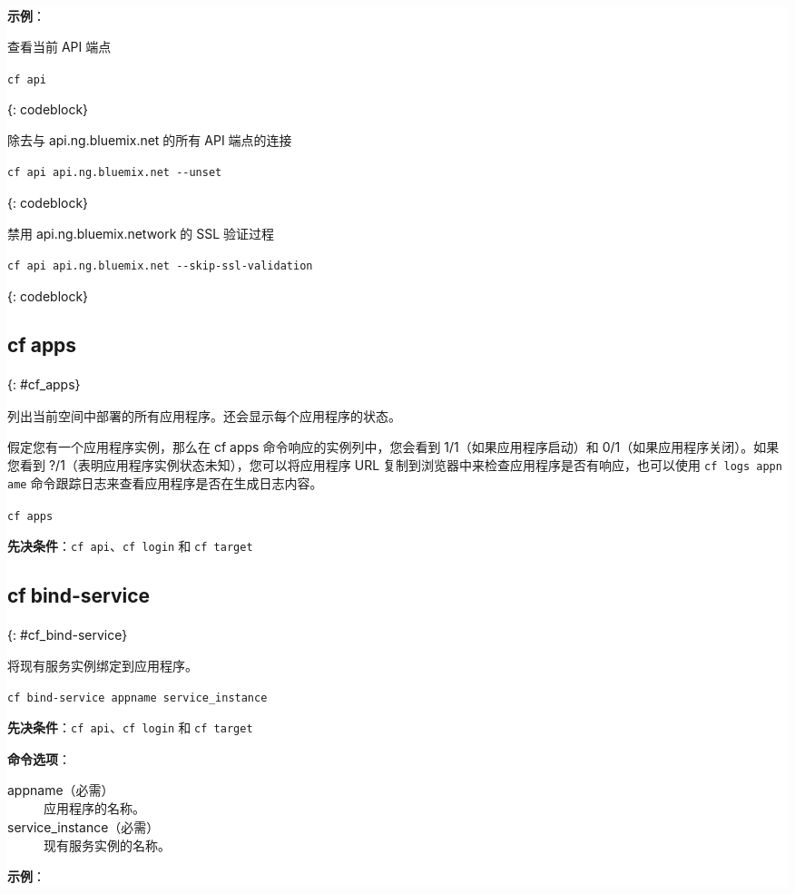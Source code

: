 <strong>示例</strong>：

查看当前 API 端点
```
cf api
```
{: codeblock}

除去与 api.ng.bluemix.net 的所有 API 端点的连接
```
cf api api.ng.bluemix.net --unset
```
{: codeblock}

禁用 api.ng.bluemix.network 的 SSL 验证过程
```
cf api api.ng.bluemix.net --skip-ssl-validation
```
{: codeblock}


## cf apps
{: #cf_apps}

列出当前空间中部署的所有应用程序。还会显示每个应用程序的状态。

假定您有一个应用程序实例，那么在 cf apps 命令响应的实例列中，您会看到 1/1（如果应用程序启动）和 0/1（如果应用程序关闭）。如果您看到 ?/1（表明应用程序实例状态未知），您可以将应用程序 URL 复制到浏览器中来检查应用程序是否有响应，也可以使用 `cf logs appname` 命令跟踪日志来查看应用程序是否在生成日志内容。

```
cf apps
```

<strong>先决条件</strong>：`cf api`、`cf login` 和 `cf target`


## cf bind-service
{: #cf_bind-service}

将现有服务实例绑定到应用程序。


```
cf bind-service appname service_instance
```

<strong>先决条件</strong>：`cf api`、`cf login` 和 `cf target`

<strong>命令选项</strong>：

   <dl>
   <dt>appname（必需）</dt>
   <dd>应用程序的名称。</dd>
   <dt>service_instance（必需）</dt>
   <dd>现有服务实例的名称。</dd>
    </dl>

<strong>示例</strong>：

